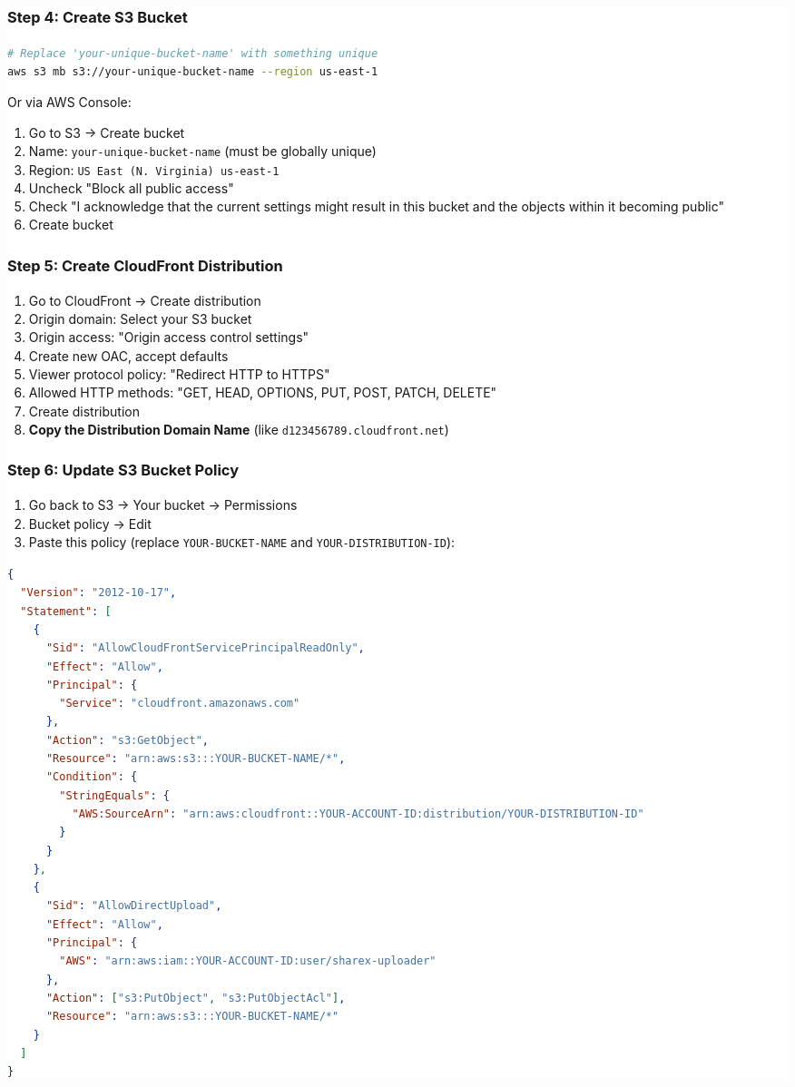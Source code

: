 ### Step 4: Create S3 Bucket

```bash
# Replace 'your-unique-bucket-name' with something unique
aws s3 mb s3://your-unique-bucket-name --region us-east-1
```

Or via AWS Console:

1. Go to S3 → Create bucket
2. Name: `your-unique-bucket-name` (must be globally unique)
3. Region: `US East (N. Virginia) us-east-1`
4. Uncheck "Block all public access"
5. Check "I acknowledge that the current settings might result in this bucket and the objects within it becoming public"
6. Create bucket

### Step 5: Create CloudFront Distribution

1. Go to CloudFront → Create distribution
2. Origin domain: Select your S3 bucket
3. Origin access: "Origin access control settings"
4. Create new OAC, accept defaults
5. Viewer protocol policy: "Redirect HTTP to HTTPS"
6. Allowed HTTP methods: "GET, HEAD, OPTIONS, PUT, POST, PATCH, DELETE"
7. Create distribution
8. **Copy the Distribution Domain Name** (like `d123456789.cloudfront.net`)

### Step 6: Update S3 Bucket Policy

1. Go back to S3 → Your bucket → Permissions
2. Bucket policy → Edit
3. Paste this policy (replace `YOUR-BUCKET-NAME` and `YOUR-DISTRIBUTION-ID`):

```json
{
  "Version": "2012-10-17",
  "Statement": [
    {
      "Sid": "AllowCloudFrontServicePrincipalReadOnly",
      "Effect": "Allow",
      "Principal": {
        "Service": "cloudfront.amazonaws.com"
      },
      "Action": "s3:GetObject",
      "Resource": "arn:aws:s3:::YOUR-BUCKET-NAME/*",
      "Condition": {
        "StringEquals": {
          "AWS:SourceArn": "arn:aws:cloudfront::YOUR-ACCOUNT-ID:distribution/YOUR-DISTRIBUTION-ID"
        }
      }
    },
    {
      "Sid": "AllowDirectUpload",
      "Effect": "Allow",
      "Principal": {
        "AWS": "arn:aws:iam::YOUR-ACCOUNT-ID:user/sharex-uploader"
      },
      "Action": ["s3:PutObject", "s3:PutObjectAcl"],
      "Resource": "arn:aws:s3:::YOUR-BUCKET-NAME/*"
    }
  ]
}
```
